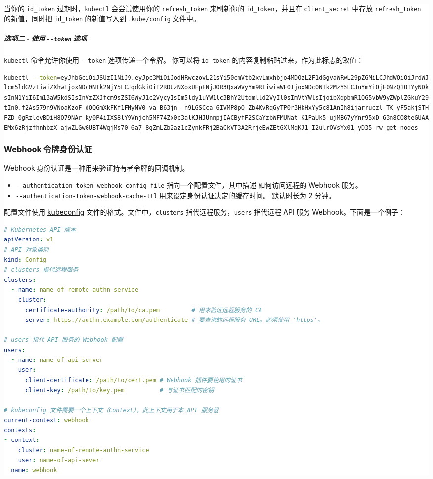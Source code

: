 当你的 `id_token` 过期时，`kubectl` 会尝试使用你的 `refresh_token` 来刷新你的 `id_token`，并且在 `client_secret` 中存放 `refresh_token` 的新值，同时把 `id_token` 的新值写入到 `.kube/config` 文件中。

##### 选项二 - 使用 `--token` 选项

`kubectl` 命令允许你使用 `--token` 选项传递一个令牌。 你可以将 `id_token` 的内容复制粘贴过来，作为此标志的取值：

```bash
kubectl --token=eyJhbGciOiJSUzI1NiJ9.eyJpc3MiOiJodHRwczovL21sYi50cmVtb2xvLmxhbjo4MDQzL2F1dGgvaWRwL29pZGMiLCJhdWQiOiJrdWJlcm5ldGVzIiwiZXhwIjoxNDc0NTk2NjY5LCJqdGkiOiI2RDUzNXoxUEpFNjJOR3QxaWVyYm9RIiwiaWF0IjoxNDc0NTk2MzY5LCJuYmYiOjE0NzQ1OTYyNDksInN1YiI6Im13aW5kdSIsInVzZXJfcm9sZSI6WyJ1c2VycyIsIm5ldy1uYW1lc3BhY2Utdmlld2VyIl0sImVtYWlsIjoibXdpbmR1QG5vbW9yZWplZGkuY29tIn0.f2As579n9VNoaKzoF-dOQGmXkFKf1FMyNV0-va_B63jn-_n9LGSCca_6IVMP8pO-Zb4KvRqGyTP0r3HkHxYy5c81AnIh8ijarruczl-TK_yF5akjSTHFZD-0gRzlevBDiH8Q79NAr-ky0P4iIXS8lY9Vnjch5MF74Zx0c3alKJHJUnnpjIACByfF2SCaYzbWFMUNat-K1PaUk5-ujMBG7yYnr95xD-63n8CO8teGUAAEMx6zRjzfhnhbzX-ajwZLGwGUBT4WqjMs70-6a7_8gZmLZb2az1cZynkFRj2BaCkVT3A2RrjeEwZEtGXlMqKJ1_I2ulrOVsYx01_yD35-rw get nodes
```

### Webhook 令牌身份认证

Webhook 身份认证是一种用来验证持有者令牌的回调机制。

- `--authentication-token-webhook-config-file` 指向一个配置文件，其中描述 如何访问远程的 Webhook 服务。
- `--authentication-token-webhook-cache-ttl` 用来设定身份认证决定的缓存时间。 默认时长为 2 分钟。

配置文件使用 [kubeconfig](https://kubernetes.io/zh/docs/concepts/configuration/organize-cluster-access-kubeconfig/) 文件的格式。文件中，`clusters` 指代远程服务，`users` 指代远程 API 服务 Webhook。下面是一个例子：

```yaml
# Kubernetes API 版本
apiVersion: v1
# API 对象类别
kind: Config
# clusters 指代远程服务
clusters:
  - name: name-of-remote-authn-service
    cluster:
      certificate-authority: /path/to/ca.pem         # 用来验证远程服务的 CA
      server: https://authn.example.com/authenticate # 要查询的远程服务 URL。必须使用 'https'。

# users 指代 API 服务的 Webhook 配置
users:
  - name: name-of-api-server
    user:
      client-certificate: /path/to/cert.pem # Webhook 插件要使用的证书
      client-key: /path/to/key.pem          # 与证书匹配的密钥

# kubeconfig 文件需要一个上下文（Context），此上下文用于本 API 服务器
current-context: webhook
contexts:
- context:
    cluster: name-of-remote-authn-service
    user: name-of-api-sever
  name: webhook
```
